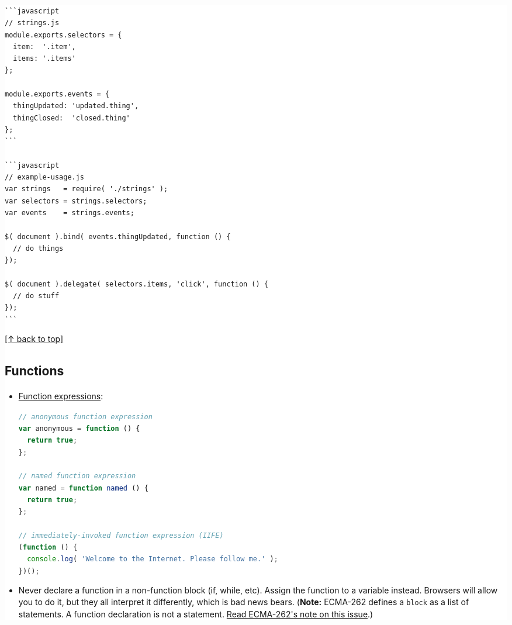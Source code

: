     ```javascript
    // strings.js
    module.exports.selectors = {
      item:  '.item',
      items: '.items'
    };

    module.exports.events = {
      thingUpdated: 'updated.thing',
      thingClosed:  'closed.thing'
    };
    ```

    ```javascript
    // example-usage.js
    var strings   = require( './strings' );
    var selectors = strings.selectors;
    var events    = strings.events;

    $( document ).bind( events.thingUpdated, function () {
      // do things
    });

    $( document ).delegate( selectors.items, 'click', function () {
      // do stuff
    });
    ```

[[↑ back to top]](#TOC)


<a name='functions'>Functions</a>
---------------------------------

- [Function expressions](#nfe-demystified):

    ```javascript
    // anonymous function expression
    var anonymous = function () {
      return true;
    };

    // named function expression
    var named = function named () {
      return true;
    };

    // immediately-invoked function expression (IIFE)
    (function () {
      console.log( 'Welcome to the Internet. Please follow me.' );
    })();
    ```

- Never declare a function in a non-function block (if, while, etc). Assign the function to a variable instead. Browsers will allow you to do it, but they all interpret it differently, which is bad news bears. (**Note:** ECMA-262 defines a `block` as a list of statements. A function declaration is not a statement. [Read ECMA-262's note on this issue](//www.ecma-international.org/publications/files/ECMA-ST/Ecma-262.pdf#page=97).)
